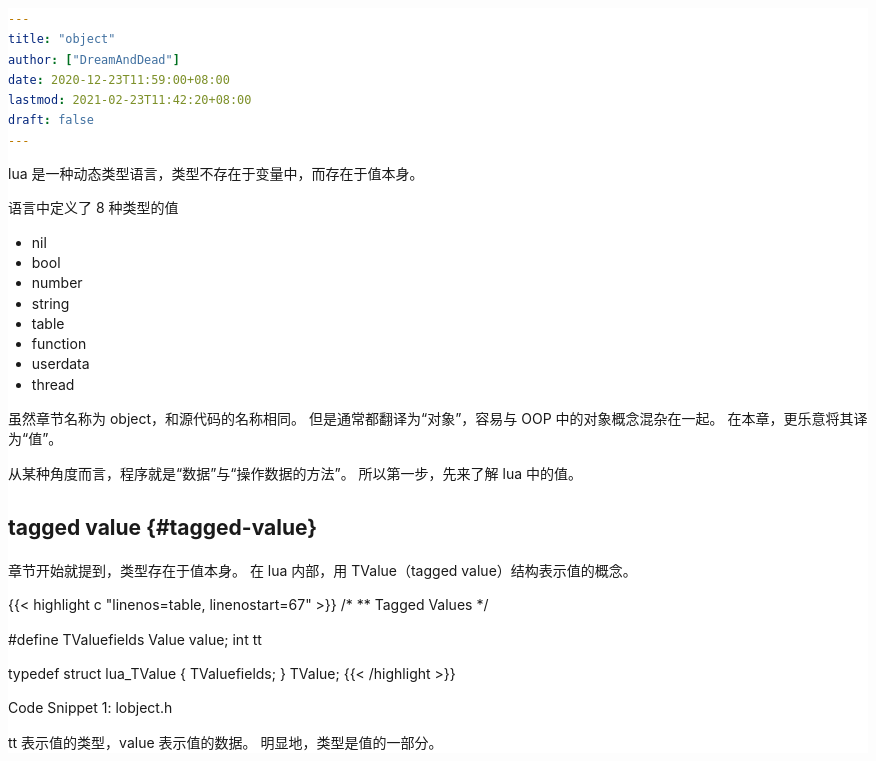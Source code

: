 ```yaml
---
title: "object"
author: ["DreamAndDead"]
date: 2020-12-23T11:59:00+08:00
lastmod: 2021-02-23T11:42:20+08:00
draft: false
---
```


lua 是一种动态类型语言，类型不存在于变量中，而存在于值本身。

语言中定义了 8 种类型的值

-   nil
-   bool
-   number
-   string
-   table
-   function
-   userdata
-   thread

虽然章节名称为 object，和源代码的名称相同。
但是通常都翻译为“对象”，容易与 OOP 中的对象概念混杂在一起。
在本章，更乐意将其译为“值”。

从某种角度而言，程序就是“数据”与“操作数据的方法”。
所以第一步，先来了解 lua 中的值。


## tagged value {#tagged-value}

章节开始就提到，类型存在于值本身。
在 lua 内部，用 TValue（tagged value）结构表示值的概念。

{{< highlight c "linenos=table, linenostart=67" >}}
/*
** Tagged Values
*/

#define TValuefields	Value value; int tt

typedef struct lua_TValue {
  TValuefields;
} TValue;
{{< /highlight >}}


<div class="src-block-caption">
  <span class="src-block-number">Code Snippet 1</span>:
  lobject.h
</div>

tt 表示值的类型，value 表示值的数据。
明显地，类型是值的一部分。
